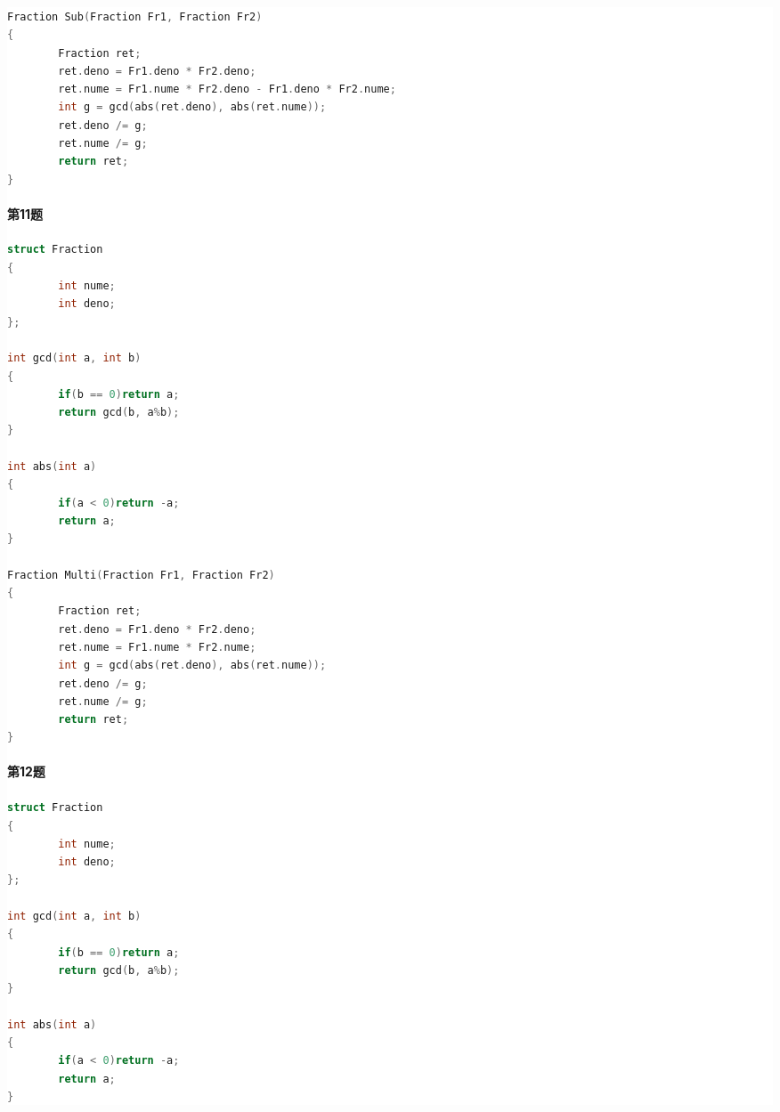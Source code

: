 ```c++
Fraction Sub(Fraction Fr1, Fraction Fr2)
{
		Fraction ret;
		ret.deno = Fr1.deno * Fr2.deno;
		ret.nume = Fr1.nume * Fr2.deno - Fr1.deno * Fr2.nume;
		int g = gcd(abs(ret.deno), abs(ret.nume));
		ret.deno /= g;
		ret.nume /= g;
		return ret;
}
```

#### 第11题

```c++
struct Fraction
{
		int nume;
		int deno;
};

int gcd(int a, int b)
{
		if(b == 0)return a;
		return gcd(b, a%b);
}

int abs(int a)
{
		if(a < 0)return -a;
		return a;
}

Fraction Multi(Fraction Fr1, Fraction Fr2)
{
		Fraction ret;
		ret.deno = Fr1.deno * Fr2.deno;
		ret.nume = Fr1.nume * Fr2.nume;
		int g = gcd(abs(ret.deno), abs(ret.nume));
		ret.deno /= g;
		ret.nume /= g;
		return ret;
}
```

#### 第12题

```c++
struct Fraction
{
		int nume;
		int deno;
};

int gcd(int a, int b)
{
		if(b == 0)return a;
		return gcd(b, a%b);
}

int abs(int a)
{
		if(a < 0)return -a;
		return a;
}
```